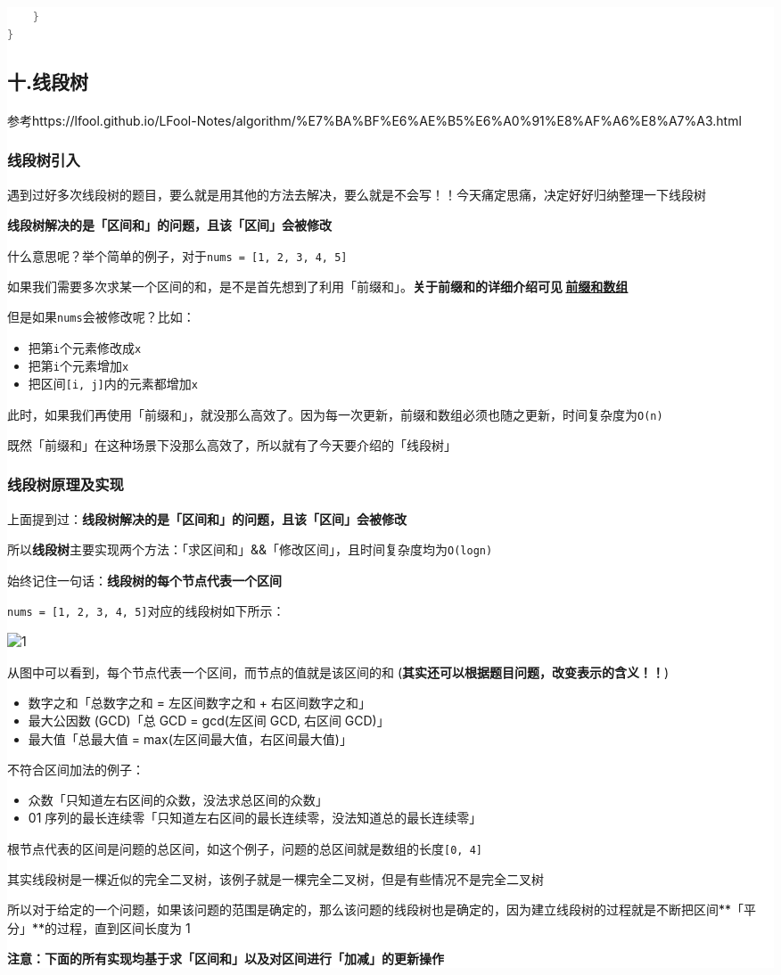 ```java
    }
}
```

## 十.线段树

参考https://lfool.github.io/LFool-Notes/algorithm/%E7%BA%BF%E6%AE%B5%E6%A0%91%E8%AF%A6%E8%A7%A3.html

### 线段树引入

遇到过好多次线段树的题目，要么就是用其他的方法去解决，要么就是不会写！！今天痛定思痛，决定好好归纳整理一下线段树

**线段树解决的是「区间和」的问题，且该「区间」会被修改**

什么意思呢？举个简单的例子，对于`nums = [1, 2, 3, 4, 5]`

如果我们需要多次求某一个区间的和，是不是首先想到了利用「前缀和」。**关于前缀和的详细介绍可见 [前缀和数组](https://lfool.github.io/LFool-Notes/algorithm/前缀和数组.html)**

但是如果`nums`会被修改呢？比如：

- 把第`i`个元素修改成`x`
- 把第`i`个元素增加`x`
- 把区间`[i, j]`内的元素都增加`x`

此时，如果我们再使用「前缀和」，就没那么高效了。因为每一次更新，前缀和数组必须也随之更新，时间复杂度为`O(n)`

既然「前缀和」在这种场景下没那么高效了，所以就有了今天要介绍的「线段树」

### 线段树原理及实现

上面提到过：**线段树解决的是「区间和」的问题，且该「区间」会被修改**

所以**线段树**主要实现两个方法：「求区间和」&&「修改区间」，且时间复杂度均为`O(logn)`

始终记住一句话：**线段树的每个节点代表一个区间**

`nums = [1, 2, 3, 4, 5]`对应的线段树如下所示：

![1](https://cdn.jsdelivr.net/gh/LFool/image-hosting@master/20220607/12433816545770184UJ7M31.svg)

从图中可以看到，每个节点代表一个区间，而节点的值就是该区间的和 (**其实还可以根据题目问题，改变表示的含义！！**)

- 数字之和「总数字之和 = 左区间数字之和 + 右区间数字之和」
- 最大公因数 (GCD)「总 GCD = gcd(左区间 GCD, 右区间 GCD)」
- 最大值「总最大值 = max(左区间最大值，右区间最大值)」

不符合区间加法的例子：

- 众数「只知道左右区间的众数，没法求总区间的众数」
- 01 序列的最长连续零「只知道左右区间的最长连续零，没法知道总的最长连续零」

根节点代表的区间是问题的总区间，如这个例子，问题的总区间就是数组的长度`[0, 4]`

其实线段树是一棵近似的完全二叉树，该例子就是一棵完全二叉树，但是有些情况不是完全二叉树

所以对于给定的一个问题，如果该问题的范围是确定的，那么该问题的线段树也是确定的，因为建立线段树的过程就是不断把区间**「平分」**的过程，直到区间长度为 1

**注意：下面的所有实现均基于求「区间和」以及对区间进行「加减」的更新操作**
